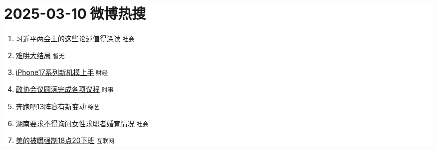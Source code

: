 # 2025-03-10 微博热搜 
1. [习近平两会上的这些论述值得深读](https://m.weibo.cn/search?containerid=100103type%3D1%26t%3D10%26q%3D%23%E4%B9%A0%E8%BF%91%E5%B9%B3%E4%B8%A4%E4%BC%9A%E4%B8%8A%E7%9A%84%E8%BF%99%E4%BA%9B%E8%AE%BA%E8%BF%B0%E5%80%BC%E5%BE%97%E6%B7%B1%E8%AF%BB%23&stream_entry_id=51&isnewpage=1&extparam=seat%3D1%26pos%3D0%26q%3D%2523%25E4%25B9%25A0%25E8%25BF%2591%25E5%25B9%25B3%25E4%25B8%25A4%25E4%25BC%259A%25E4%25B8%258A%25E7%259A%2584%25E8%25BF%2599%25E4%25BA%259B%25E8%25AE%25BA%25E8%25BF%25B0%25E5%2580%25BC%25E5%25BE%2597%25E6%25B7%25B1%25E8%25AF%25BB%2523%26stream_entry_id%3D51%26c_type%3D51%26dgr%3D0%26filter_type%3Drealtimehot%26cate%3D10103%26display_time%3D1741583745%26pre_seqid%3D17415837455450241704302) `社会` 

2. [难哄大结局](https://m.weibo.cn/search?containerid=100103type%3D1%26t%3D10%26q%3D%E9%9A%BE%E5%93%84%E5%A4%A7%E7%BB%93%E5%B1%80&stream_entry_id=31&isnewpage=1&extparam=seat%3D1%26q%3D%25E9%259A%25BE%25E5%2593%2584%25E5%25A4%25A7%25E7%25BB%2593%25E5%25B1%2580%26stream_entry_id%3D31%26band_rank%3D1%26realpos%3D1%26pos%3D0%26filter_type%3Drealtimehot%26dgr%3D0%26c_type%3D31%26lcate%3D5001%26flag%3D1%26cate%3D5001%26display_time%3D1741583745%26pre_seqid%3D17415837455450241704302) `暂无` 

3. [iPhone17系列新机模上手](https://m.weibo.cn/search?containerid=100103type%3D1%26t%3D10%26q%3D%23iPhone17%E7%B3%BB%E5%88%97%E6%96%B0%E6%9C%BA%E6%A8%A1%E4%B8%8A%E6%89%8B%23&stream_entry_id=31&isnewpage=1&extparam=seat%3D1%26q%3D%2523iPhone17%25E7%25B3%25BB%25E5%2588%2597%25E6%2596%25B0%25E6%259C%25BA%25E6%25A8%25A1%25E4%25B8%258A%25E6%2589%258B%2523%26stream_entry_id%3D31%26band_rank%3D2%26realpos%3D2%26pos%3D1%26filter_type%3Drealtimehot%26dgr%3D0%26c_type%3D31%26lcate%3D5001%26flag%3D1%26cate%3D5001%26display_time%3D1741583745%26pre_seqid%3D17415837455450241704302) `财经` 

4. [政协会议圆满完成各项议程](https://m.weibo.cn/search?containerid=100103type%3D1%26t%3D10%26q%3D%23%E6%94%BF%E5%8D%8F%E4%BC%9A%E8%AE%AE%E5%9C%86%E6%BB%A1%E5%AE%8C%E6%88%90%E5%90%84%E9%A1%B9%E8%AE%AE%E7%A8%8B%23&stream_entry_id=31&isnewpage=1&extparam=seat%3D1%26q%3D%2523%25E6%2594%25BF%25E5%258D%258F%25E4%25BC%259A%25E8%25AE%25AE%25E5%259C%2586%25E6%25BB%25A1%25E5%25AE%258C%25E6%2588%2590%25E5%2590%2584%25E9%25A1%25B9%25E8%25AE%25AE%25E7%25A8%258B%2523%26stream_entry_id%3D31%26band_rank%3D3%26realpos%3D3%26pos%3D2%26filter_type%3Drealtimehot%26dgr%3D0%26c_type%3D31%26lcate%3D5001%26flag%3D0%26cate%3D5001%26display_time%3D1741583745%26pre_seqid%3D17415837455450241704302) `时事` 

5. [奔跑吧13阵容有新变动](https://m.weibo.cn/search?containerid=100103type%3D1%26t%3D10%26q%3D%23%E5%A5%94%E8%B7%91%E5%90%A713%E9%98%B5%E5%AE%B9%E6%9C%89%E6%96%B0%E5%8F%98%E5%8A%A8%23&stream_entry_id=31&isnewpage=1&extparam=seat%3D1%26q%3D%2523%25E5%25A5%2594%25E8%25B7%2591%25E5%2590%25A713%25E9%2598%25B5%25E5%25AE%25B9%25E6%259C%2589%25E6%2596%25B0%25E5%258F%2598%25E5%258A%25A8%2523%26stream_entry_id%3D31%26band_rank%3D4%26realpos%3D4%26pos%3D3%26filter_type%3Drealtimehot%26dgr%3D0%26c_type%3D31%26lcate%3D5001%26flag%3D0%26cate%3D5001%26display_time%3D1741583745%26pre_seqid%3D17415837455450241704302) `综艺` 

6. [湖南要求不得询问女性求职者婚育情况](https://m.weibo.cn/search?containerid=100103type%3D1%26t%3D10%26q%3D%23%E6%B9%96%E5%8D%97%E8%A6%81%E6%B1%82%E4%B8%8D%E5%BE%97%E8%AF%A2%E9%97%AE%E5%A5%B3%E6%80%A7%E6%B1%82%E8%81%8C%E8%80%85%E5%A9%9A%E8%82%B2%E6%83%85%E5%86%B5%23&stream_entry_id=31&isnewpage=1&extparam=seat%3D1%26q%3D%2523%25E6%25B9%2596%25E5%258D%2597%25E8%25A6%2581%25E6%25B1%2582%25E4%25B8%258D%25E5%25BE%2597%25E8%25AF%25A2%25E9%2597%25AE%25E5%25A5%25B3%25E6%2580%25A7%25E6%25B1%2582%25E8%2581%258C%25E8%2580%2585%25E5%25A9%259A%25E8%2582%25B2%25E6%2583%2585%25E5%2586%25B5%2523%26stream_entry_id%3D31%26band_rank%3D5%26realpos%3D5%26pos%3D4%26filter_type%3Drealtimehot%26dgr%3D0%26c_type%3D31%26lcate%3D5001%26flag%3D0%26cate%3D5001%26display_time%3D1741583745%26pre_seqid%3D17415837455450241704302) `社会` 

7. [美的被曝强制18点20下班](https://m.weibo.cn/search?containerid=100103type%3D1%26t%3D10%26q%3D%23%E7%BE%8E%E7%9A%84%E8%A2%AB%E6%9B%9D%E5%BC%BA%E5%88%B618%E7%82%B920%E4%B8%8B%E7%8F%AD%23&stream_entry_id=31&isnewpage=1&extparam=seat%3D1%26q%3D%2523%25E7%25BE%258E%25E7%259A%2584%25E8%25A2%25AB%25E6%259B%259D%25E5%25BC%25BA%25E5%2588%25B618%25E7%2582%25B920%25E4%25B8%258B%25E7%258F%25AD%2523%26stream_entry_id%3D31%26band_rank%3D6%26realpos%3D6%26pos%3D5%26filter_type%3Drealtimehot%26dgr%3D0%26c_type%3D31%26lcate%3D5001%26flag%3D2%26cate%3D5001%26display_time%3D1741583745%26pre_seqid%3D17415837455450241704302) `互联网` 
